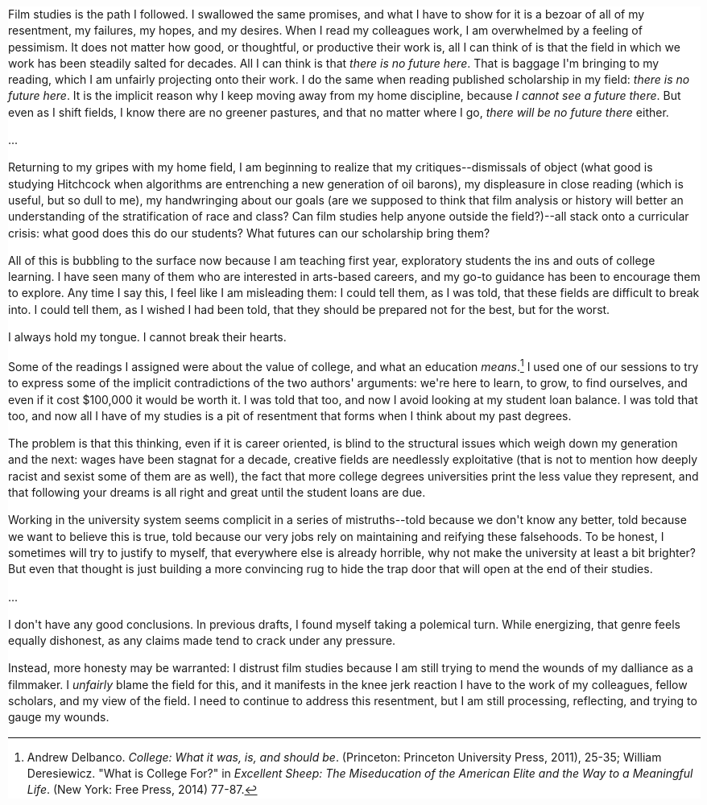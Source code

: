 Film studies is the path I followed. I swallowed the same promises, and what I have to show for it is a bezoar of all of my resentment, my failures, my hopes, and my desires. When I read my colleagues work, I am overwhelmed by a feeling of pessimism. It does not matter how good, or thoughtful, or productive their work is, all I can think of is that the field in which we work has been steadily salted for decades. All I can think is that *there is no future here*. That is baggage I'm bringing to my reading, which I am unfairly projecting onto their work. I do the same when reading published scholarship in my field: *there is no future here*. It is the implicit reason why I keep moving away from my home discipline, because *I cannot see a future there*. But even as I shift fields, I know there are no greener pastures, and that no matter where I go, *there will be no future there* either.

... 

Returning to my gripes with my home field, I am beginning to realize that my critiques--dismissals of object (what good is studying Hitchcock when algorithms are entrenching a new generation of oil barons), my displeasure in close reading (which is useful, but so dull to me), my handwringing about our goals (are we supposed to think that film analysis or history will better an understanding of the stratification of race and class? Can film studies help anyone outside the field?)--all stack onto a curricular crisis: what good does this do our students? What futures can our scholarship bring them?

All of this is bubbling to the surface now because I am teaching first year, exploratory students the ins and outs of college learning. I have seen many of them who are interested in arts-based careers, and my go-to guidance has been to encourage them to explore. Any time I say this, I feel like I am misleading them: I could tell them, as I was told, that these fields are difficult to break into. I could tell them, as I wished I had been told, that they should be prepared not for the best, but for the worst.

I always hold my tongue. I cannot break their hearts.

Some of the readings I assigned were about the value of college, and what an education *means*.[^fn2] I used one of our sessions to try to express some of the implicit contradictions of the two authors' arguments: we're here to learn, to grow, to find ourselves, and even if it cost $100,000 it would be worth it. I was told that too, and now I avoid looking at my student loan balance. I was told that too, and now all I have of my studies is a pit of resentment that forms when I think about my past degrees.

The problem is that this thinking, even if it is career oriented, is blind to the structural issues which weigh down my generation and the next: wages have been stagnat for a decade, creative fields are needlessly exploitative (that is not to mention how deeply racist and sexist some of them are as well), the fact that more college degrees universities print the less value they represent, and that following your dreams is all right and great until the student loans are due.

Working in the university system seems complicit in a series of mistruths--told because we don't know any better, told because we want to believe this is true, told because our very jobs rely on maintaining and reifying these falsehoods. To be honest, I sometimes will try to justify to myself, that everywhere else is already horrible, why not make the university at least a bit brighter? But even that thought is just building a more convincing rug to hide the trap door that will open at the end of their studies.

...

I don't have any good conclusions. In previous drafts, I found myself taking a polemical turn. While energizing, that genre feels equally dishonest, as any claims made tend to crack under any pressure.

Instead, more honesty may be warranted: I distrust film studies because I am still trying to mend the wounds of my dalliance as a filmmaker. I *unfairly* blame the field for this, and it manifests in the knee jerk reaction I have to the work of my colleagues, fellow scholars, and my view of the field. I need to continue to address this resentment, but I am still processing, reflecting, and trying to gauge my wounds.


[^fn1]: This was said to the Media School's graduate students directly when, after it was made clear that graduate lines were being cut (jeopardizing PhD students whose work takes longer than four years to complete) and the school was still accepting new PhD students. 
[^fn2]: Andrew Delbanco. *College: What it was, is, and should be*. (Princeton: Princeton University Press, 2011), 25-35; William Deresiewicz. "What is College For?" in *Excellent Sheep: The Miseducation of the American Elite and the Way to a Meaningful Life*. (New York: Free Press, 2014) 77-87.